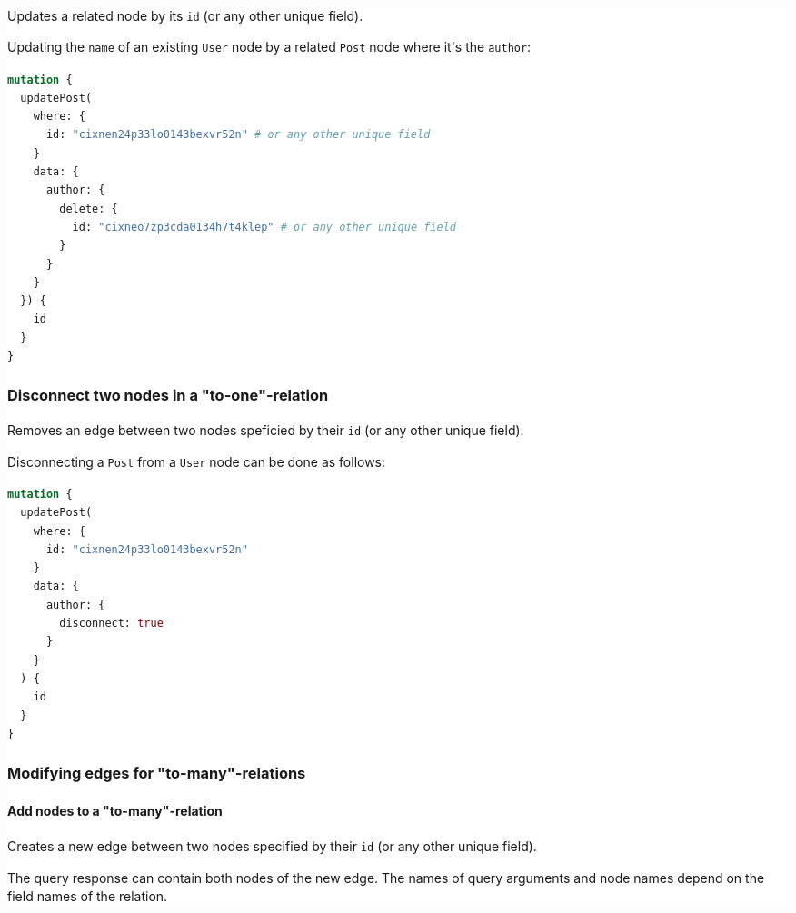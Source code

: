 Updates a related node by its `id` (or any other unique field).

Updating the `name` of an existing `User` node by a related `Post` node where it's the `author`:

```graphql
mutation {
  updatePost(
    where: {
      id: "cixnen24p33lo0143bexvr52n" # or any other unique field
    }
    data: {
      author: {
        delete: {
          id: "cixneo7zp3cda0134h7t4klep" # or any other unique field
        }
      }
    }
  }) {
    id
  }
}
```

### Disconnect two nodes in a "to-one"-relation

Removes an edge between two nodes speficied by their `id` (or any other unique field).

Disconnecting a `Post` from a `User` node can be done as follows:

```graphql
mutation {
  updatePost(
    where: {
      id: "cixnen24p33lo0143bexvr52n"
    }
    data: {
      author: {
        disconnect: true
      }
    }
  ) {
    id
  }
}
```

### Modifying edges for "to-many"-relations

#### Add nodes to a "to-many"-relation

Creates a new edge between two nodes specified by their `id` (or any other unique field).

The query response can contain both nodes of the new edge. The names of query arguments and node names depend on the field names of the relation.

